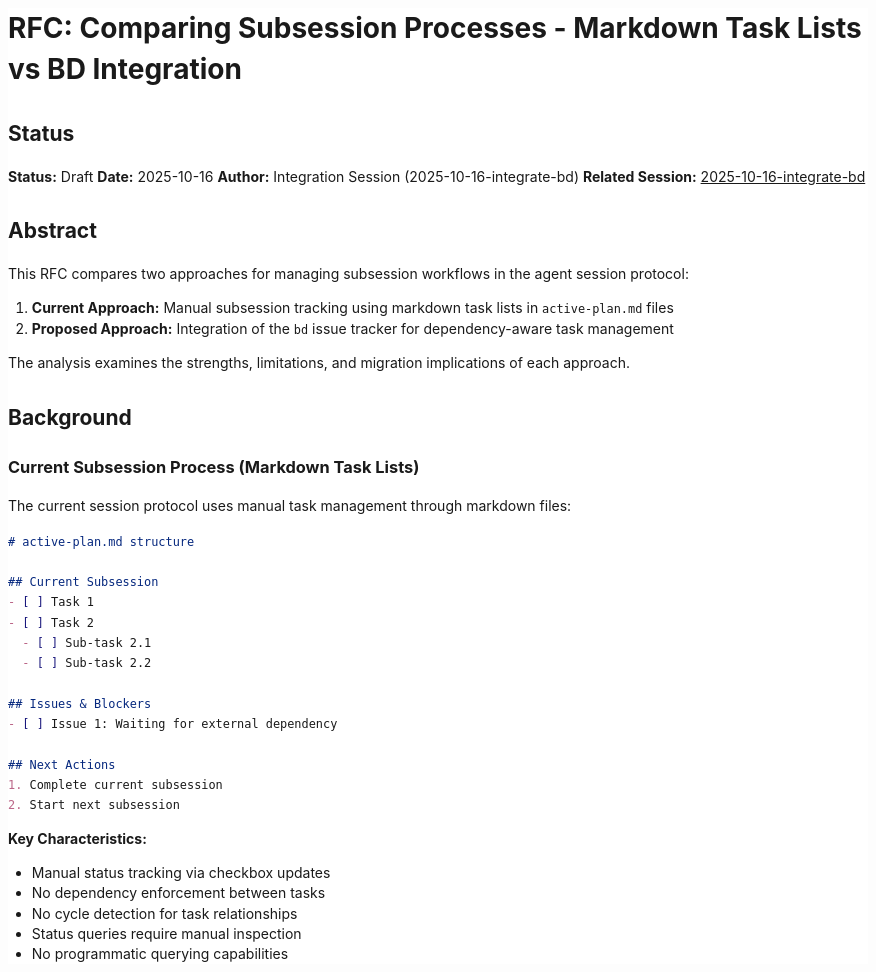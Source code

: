 # RFC: Comparing Subsession Processes - Markdown Task Lists vs BD Integration

## Status

**Status:** Draft
**Date:** 2025-10-16
**Author:** Integration Session (2025-10-16-integrate-bd)
**Related Session:** [2025-10-16-integrate-bd](SESSION.md)

## Abstract

This RFC compares two approaches for managing subsession workflows in the agent session protocol:

1. **Current Approach:** Manual subsession tracking using markdown task lists in `active-plan.md` files
2. **Proposed Approach:** Integration of the `bd` issue tracker for dependency-aware task management

The analysis examines the strengths, limitations, and migration implications of each approach.

## Background

### Current Subsession Process (Markdown Task Lists)

The current session protocol uses manual task management through markdown files:

```markdown
# active-plan.md structure

## Current Subsession
- [ ] Task 1
- [ ] Task 2
  - [ ] Sub-task 2.1
  - [ ] Sub-task 2.2

## Issues & Blockers
- [ ] Issue 1: Waiting for external dependency

## Next Actions
1. Complete current subsession
2. Start next subsession
```

**Key Characteristics:**
- Manual status tracking via checkbox updates
- No dependency enforcement between tasks
- No cycle detection for task relationships
- Status queries require manual inspection
- No programmatic querying capabilities
